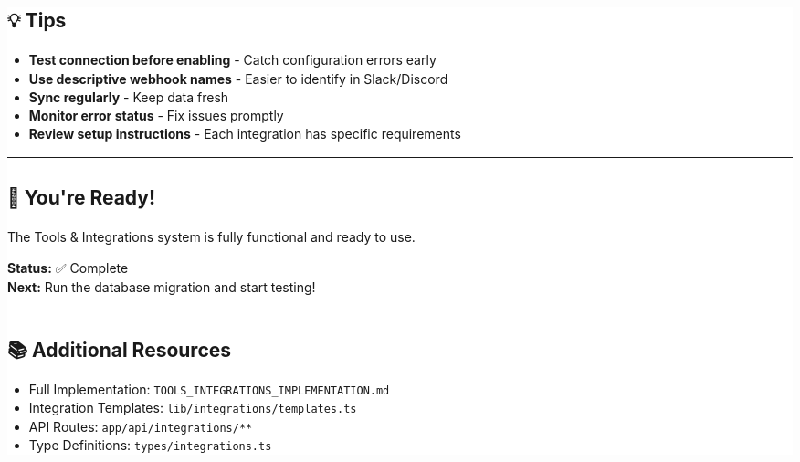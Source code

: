 
## 💡 Tips

- **Test connection before enabling** - Catch configuration errors early
- **Use descriptive webhook names** - Easier to identify in Slack/Discord
- **Sync regularly** - Keep data fresh
- **Monitor error status** - Fix issues promptly
- **Review setup instructions** - Each integration has specific requirements

---

## 🎉 You're Ready!

The Tools & Integrations system is fully functional and ready to use.

**Status:** ✅ Complete  
**Next:** Run the database migration and start testing!

---

## 📚 Additional Resources

- Full Implementation: `TOOLS_INTEGRATIONS_IMPLEMENTATION.md`
- Integration Templates: `lib/integrations/templates.ts`
- API Routes: `app/api/integrations/**`
- Type Definitions: `types/integrations.ts`
